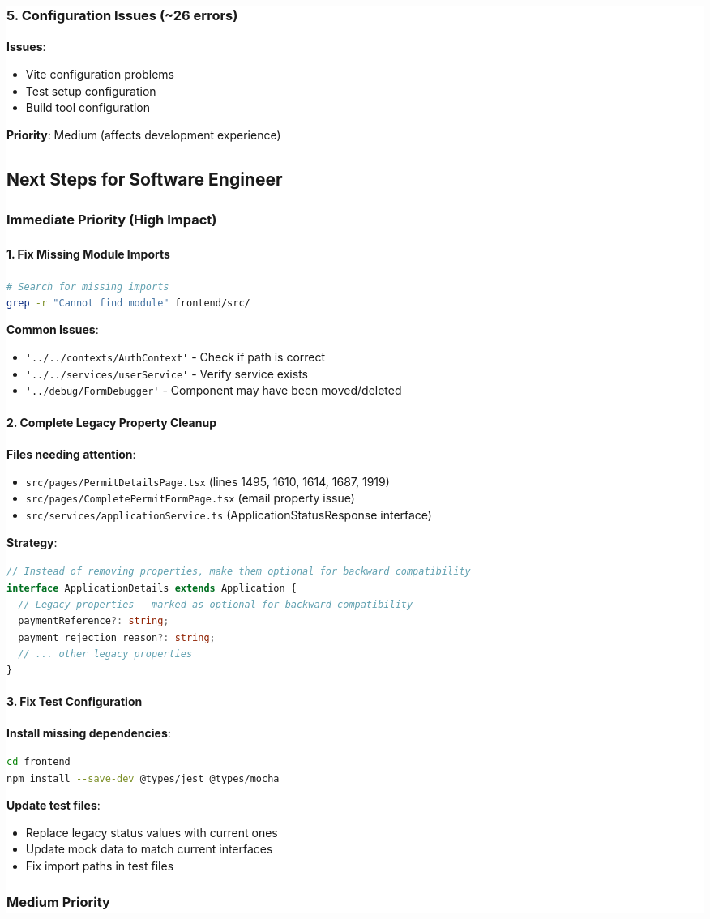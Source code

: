 ### 5. Configuration Issues (~26 errors)
**Issues**:
- Vite configuration problems
- Test setup configuration
- Build tool configuration

**Priority**: Medium (affects development experience)

## Next Steps for Software Engineer

### Immediate Priority (High Impact)

#### 1. Fix Missing Module Imports
```bash
# Search for missing imports
grep -r "Cannot find module" frontend/src/
```

**Common Issues**:
- `'../../contexts/AuthContext'` - Check if path is correct
- `'../../services/userService'` - Verify service exists
- `'../debug/FormDebugger'` - Component may have been moved/deleted

#### 2. Complete Legacy Property Cleanup
**Files needing attention**:
- `src/pages/PermitDetailsPage.tsx` (lines 1495, 1610, 1614, 1687, 1919)
- `src/pages/CompletePermitFormPage.tsx` (email property issue)
- `src/services/applicationService.ts` (ApplicationStatusResponse interface)

**Strategy**:
```typescript
// Instead of removing properties, make them optional for backward compatibility
interface ApplicationDetails extends Application {
  // Legacy properties - marked as optional for backward compatibility
  paymentReference?: string;
  payment_rejection_reason?: string;
  // ... other legacy properties
}
```

#### 3. Fix Test Configuration
**Install missing dependencies**:
```bash
cd frontend
npm install --save-dev @types/jest @types/mocha
```

**Update test files**:
- Replace legacy status values with current ones
- Update mock data to match current interfaces
- Fix import paths in test files

### Medium Priority
